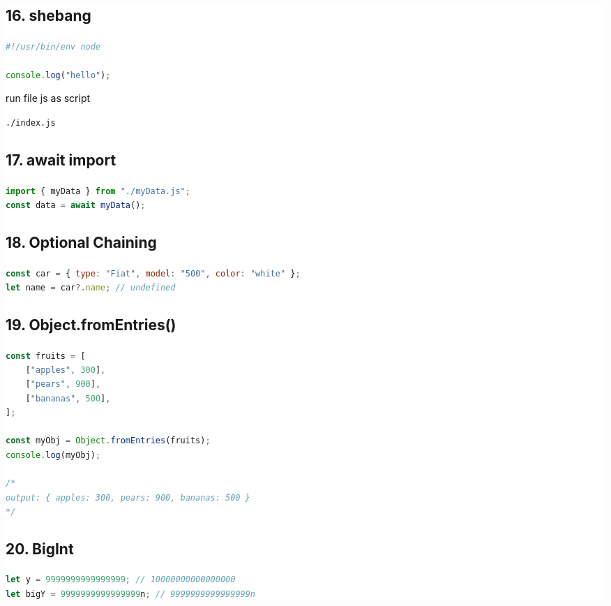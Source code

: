 ## 16. shebang

```js
#!/usr/bin/env node

console.log("hello");
```

run file js as script

```bash
./index.js
```

## 17. await import

```js
import { myData } from "./myData.js";
const data = await myData();
```

## 18. Optional Chaining

```js
const car = { type: "Fiat", model: "500", color: "white" };
let name = car?.name; // undefined
```

## 19. Object.fromEntries()

```js
const fruits = [
    ["apples", 300],
    ["pears", 900],
    ["bananas", 500],
];

const myObj = Object.fromEntries(fruits);
console.log(myObj);

/*
output: { apples: 300, pears: 900, bananas: 500 }
*/
```

## 20. BigInt

```js
let y = 9999999999999999; // 10000000000000000
let bigY = 9999999999999999n; // 9999999999999999n
```

